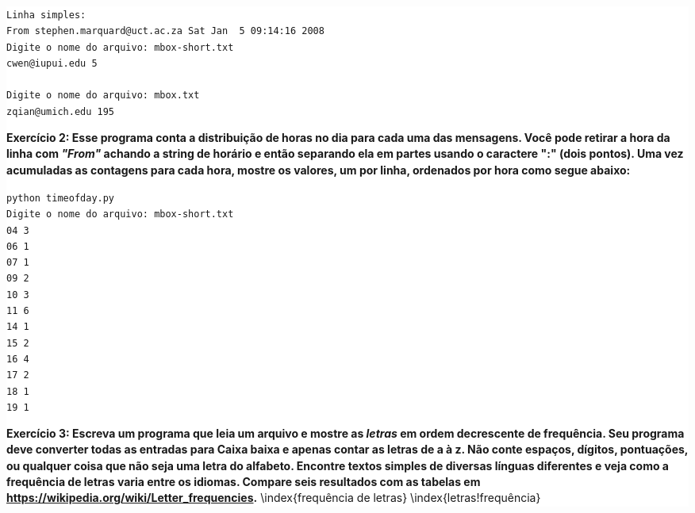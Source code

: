 ~~~~
Linha simples:
From stephen.marquard@uct.ac.za Sat Jan  5 09:14:16 2008
Digite o nome do arquivo: mbox-short.txt
cwen@iupui.edu 5

Digite o nome do arquivo: mbox.txt
zqian@umich.edu 195
~~~~

**Exercício 2: Esse programa conta a distribuição de horas no dia para cada uma das mensagens. Você pode retirar a hora da linha com _"From"_ achando a string de horário e então separando ela em partes usando o caractere ":" (dois pontos). Uma vez acumuladas as contagens para cada hora, mostre os valores, um por linha, ordenados por hora como segue abaixo:**

~~~~
python timeofday.py
Digite o nome do arquivo: mbox-short.txt
04 3
06 1
07 1
09 2
10 3
11 6
14 1
15 2
16 4
17 2
18 1
19 1
~~~~

**Exercício 3: Escreva um programa que leia um arquivo e mostre as *letras* em ordem decrescente de frequência. Seu programa deve converter todas as entradas para Caixa baixa e apenas contar as letras de a à z. Não conte espaços, dígitos, pontuações, ou qualquer coisa que não seja uma letra do alfabeto. Encontre textos simples de diversas línguas diferentes e veja como a frequência de letras varia entre os idiomas. Compare seis resultados com as tabelas em <https://wikipedia.org/wiki/Letter_frequencies>.**
\index{frequência de letras}
\index{letras!frequência}

